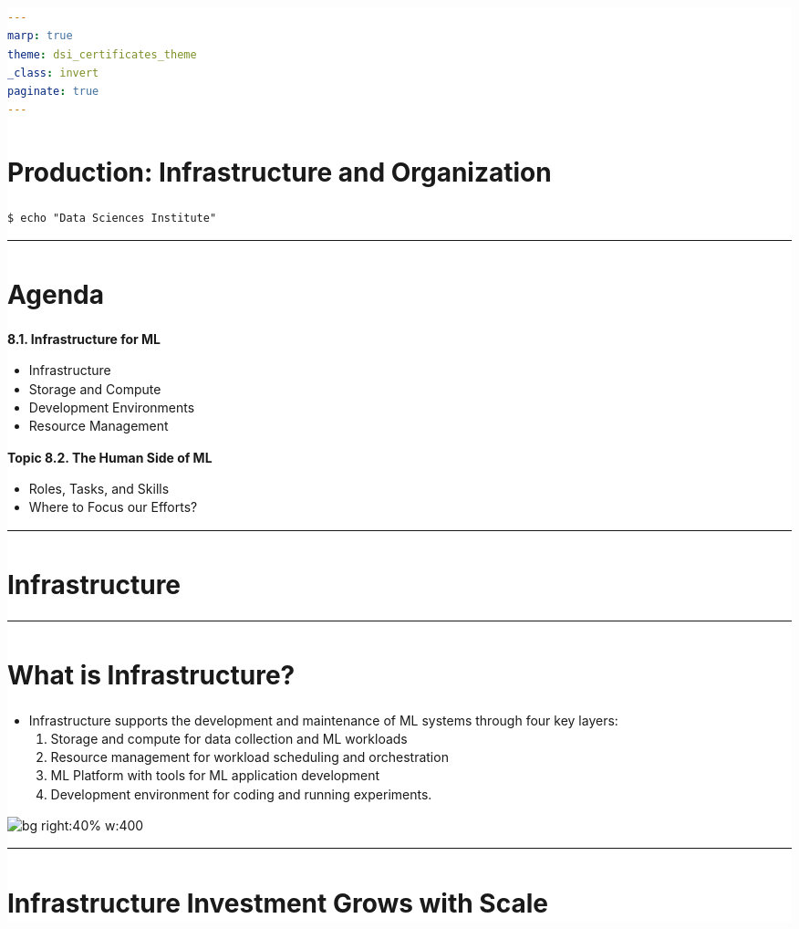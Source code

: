 ```yaml
---
marp: true
theme: dsi_certificates_theme
_class: invert
paginate: true
---
```


# Production: Infrastructure and Organization

```code
$ echo "Data Sciences Institute"
```
---

# Agenda

**8.1. Infrastructure for ML**

- Infrastructure
- Storage and Compute
- Development Environments
- Resource Management

**Topic 8.2. The Human Side of ML**

- Roles, Tasks, and Skills
- Where to Focus our Efforts?

---

# Infrastructure

---

# What is Infrastructure?

- Infrastructure supports the development and maintenance of ML systems through four key layers:
   1. Storage and compute for data collection and ML workloads
   2. Resource management for workload scheduling and orchestration
   3. ML Platform with tools for ML application development
   4. Development environment for coding and running experiments.

![bg right:40% w:400](./images/08_infra_components.png)



---

# Infrastructure Investment Grows with Scale
